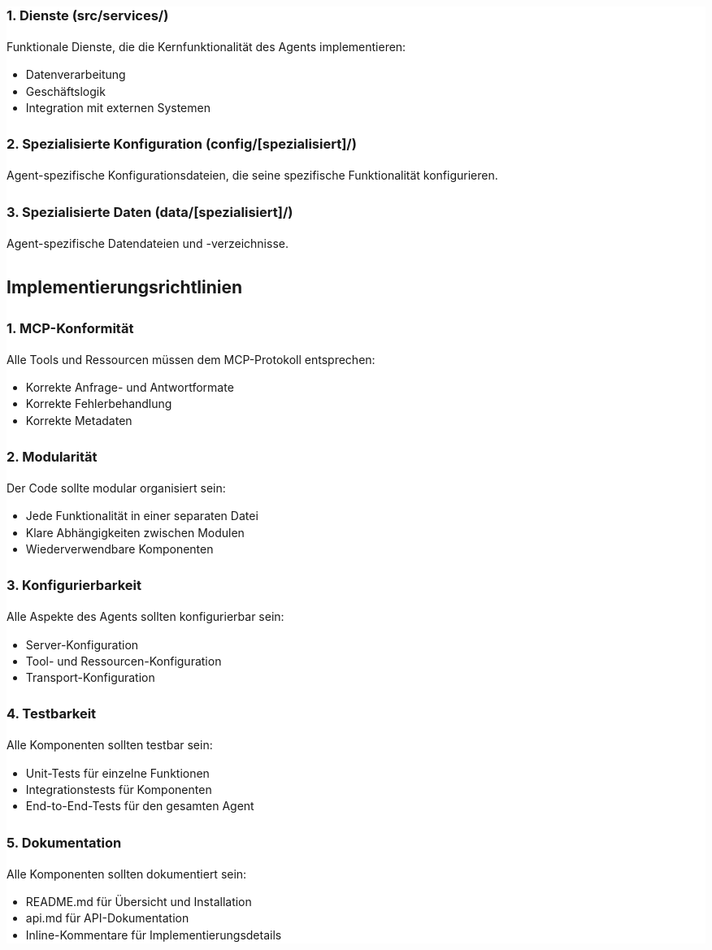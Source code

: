 ### 1. Dienste (src/services/)

Funktionale Dienste, die die Kernfunktionalität des Agents implementieren:
- Datenverarbeitung
- Geschäftslogik
- Integration mit externen Systemen

### 2. Spezialisierte Konfiguration (config/[spezialisiert]/)

Agent-spezifische Konfigurationsdateien, die seine spezifische Funktionalität konfigurieren.

### 3. Spezialisierte Daten (data/[spezialisiert]/)

Agent-spezifische Datendateien und -verzeichnisse.

## Implementierungsrichtlinien

### 1. MCP-Konformität

Alle Tools und Ressourcen müssen dem MCP-Protokoll entsprechen:
- Korrekte Anfrage- und Antwortformate
- Korrekte Fehlerbehandlung
- Korrekte Metadaten

### 2. Modularität

Der Code sollte modular organisiert sein:
- Jede Funktionalität in einer separaten Datei
- Klare Abhängigkeiten zwischen Modulen
- Wiederverwendbare Komponenten

### 3. Konfigurierbarkeit

Alle Aspekte des Agents sollten konfigurierbar sein:
- Server-Konfiguration
- Tool- und Ressourcen-Konfiguration
- Transport-Konfiguration

### 4. Testbarkeit

Alle Komponenten sollten testbar sein:
- Unit-Tests für einzelne Funktionen
- Integrationstests für Komponenten
- End-to-End-Tests für den gesamten Agent

### 5. Dokumentation

Alle Komponenten sollten dokumentiert sein:
- README.md für Übersicht und Installation
- api.md für API-Dokumentation
- Inline-Kommentare für Implementierungsdetails

